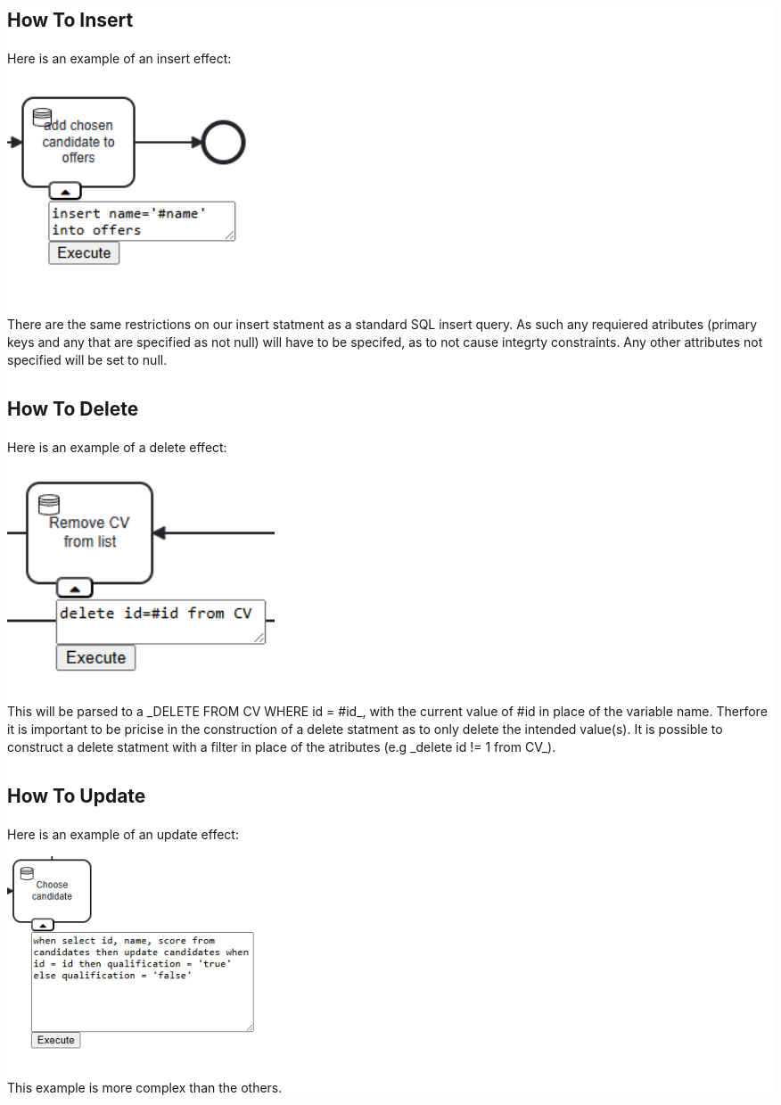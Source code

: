 ## How To Insert
Here is an example of an insert effect:
<p align="left">
  <img src="images/insertEx.png" width="300" alt="Some Text"> 
</p>
There are the same restrictions on our insert statment as a standard SQL insert query. As such any requiered atributes (primary keys and any that are specified as not null) will have to be specifed, as to not cause integrty constraints. Any other attributes not specified will be set to null.

## How To Delete
Here is an example of a delete effect:
<p align="left">
  <img src="images/delEx.png" width="300" alt="Some Text"> 
</p>
This will be parsed to a _DELETE FROM CV WHERE id = #id_, with the current value of #id in place of the variable name. Therfore it is important to be pricise in the construction of a delete statment as to only delete the intended value(s). It is possible to construct a delete statment with a filter in place of the atributes (e.g _delete id != 1 from CV_).

## How To Update
Here is an example of an update effect:
<p align="left">
  <img src="images/upEx.png" width="300" alt="Some Text"> 
</p>
This example is more complex than the others.